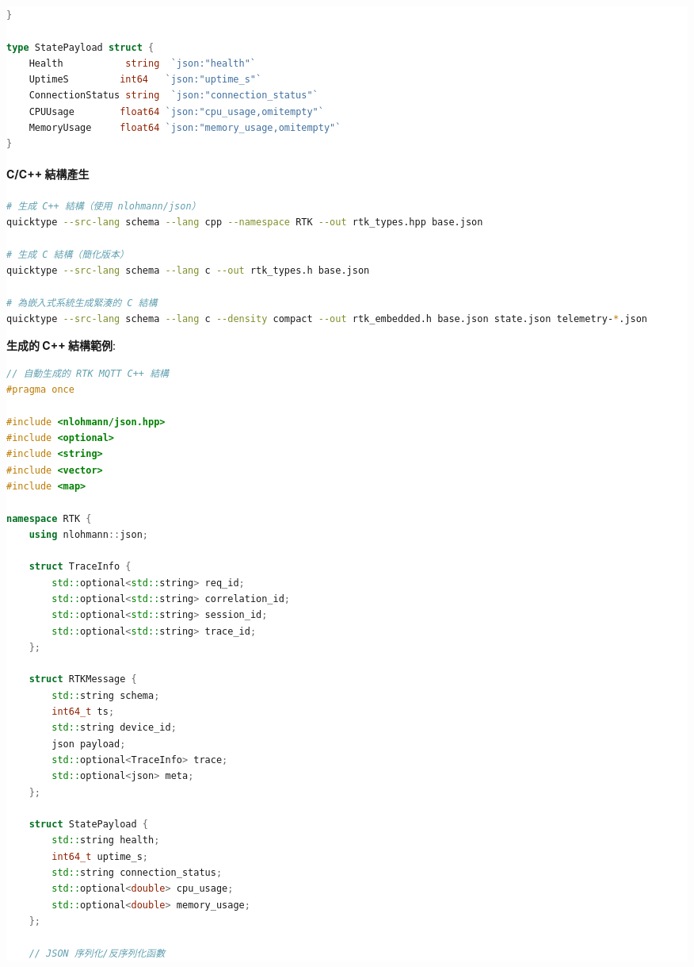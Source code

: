 ```go
}

type StatePayload struct {
    Health           string  `json:"health"`
    UptimeS         int64   `json:"uptime_s"`
    ConnectionStatus string  `json:"connection_status"`
    CPUUsage        float64 `json:"cpu_usage,omitempty"`
    MemoryUsage     float64 `json:"memory_usage,omitempty"`
}
```

#### C/C++ 結構產生

```bash
# 生成 C++ 結構（使用 nlohmann/json）
quicktype --src-lang schema --lang cpp --namespace RTK --out rtk_types.hpp base.json

# 生成 C 結構（簡化版本）
quicktype --src-lang schema --lang c --out rtk_types.h base.json

# 為嵌入式系統生成緊湊的 C 結構
quicktype --src-lang schema --lang c --density compact --out rtk_embedded.h base.json state.json telemetry-*.json
```

**生成的 C++ 結構範例**:
```cpp
// 自動生成的 RTK MQTT C++ 結構
#pragma once

#include <nlohmann/json.hpp>
#include <optional>
#include <string>
#include <vector>
#include <map>

namespace RTK {
    using nlohmann::json;

    struct TraceInfo {
        std::optional<std::string> req_id;
        std::optional<std::string> correlation_id;
        std::optional<std::string> session_id;
        std::optional<std::string> trace_id;
    };

    struct RTKMessage {
        std::string schema;
        int64_t ts;
        std::string device_id;
        json payload;
        std::optional<TraceInfo> trace;
        std::optional<json> meta;
    };

    struct StatePayload {
        std::string health;
        int64_t uptime_s;
        std::string connection_status;
        std::optional<double> cpu_usage;
        std::optional<double> memory_usage;
    };

    // JSON 序列化/反序列化函數
```